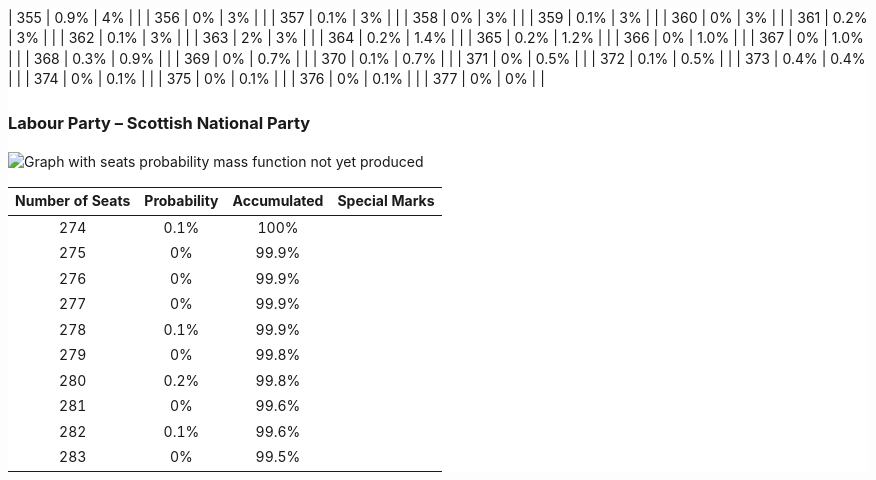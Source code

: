 | 355 | 0.9% | 4% |  |
| 356 | 0% | 3% |  |
| 357 | 0.1% | 3% |  |
| 358 | 0% | 3% |  |
| 359 | 0.1% | 3% |  |
| 360 | 0% | 3% |  |
| 361 | 0.2% | 3% |  |
| 362 | 0.1% | 3% |  |
| 363 | 2% | 3% |  |
| 364 | 0.2% | 1.4% |  |
| 365 | 0.2% | 1.2% |  |
| 366 | 0% | 1.0% |  |
| 367 | 0% | 1.0% |  |
| 368 | 0.3% | 0.9% |  |
| 369 | 0% | 0.7% |  |
| 370 | 0.1% | 0.7% |  |
| 371 | 0% | 0.5% |  |
| 372 | 0.1% | 0.5% |  |
| 373 | 0.4% | 0.4% |  |
| 374 | 0% | 0.1% |  |
| 375 | 0% | 0.1% |  |
| 376 | 0% | 0.1% |  |
| 377 | 0% | 0% |  |

### Labour Party – Scottish National Party

![Graph with seats probability mass function not yet produced](2018-02-20-YouGov-coalitions-seats-pmf-lab–snp.png "Seats Probability Mass Function")

| Number of Seats | Probability | Accumulated | Special Marks |
|:---------------:|:-----------:|:-----------:|:-------------:|
| 274 | 0.1% | 100% |  |
| 275 | 0% | 99.9% |  |
| 276 | 0% | 99.9% |  |
| 277 | 0% | 99.9% |  |
| 278 | 0.1% | 99.9% |  |
| 279 | 0% | 99.8% |  |
| 280 | 0.2% | 99.8% |  |
| 281 | 0% | 99.6% |  |
| 282 | 0.1% | 99.6% |  |
| 283 | 0% | 99.5% |  |